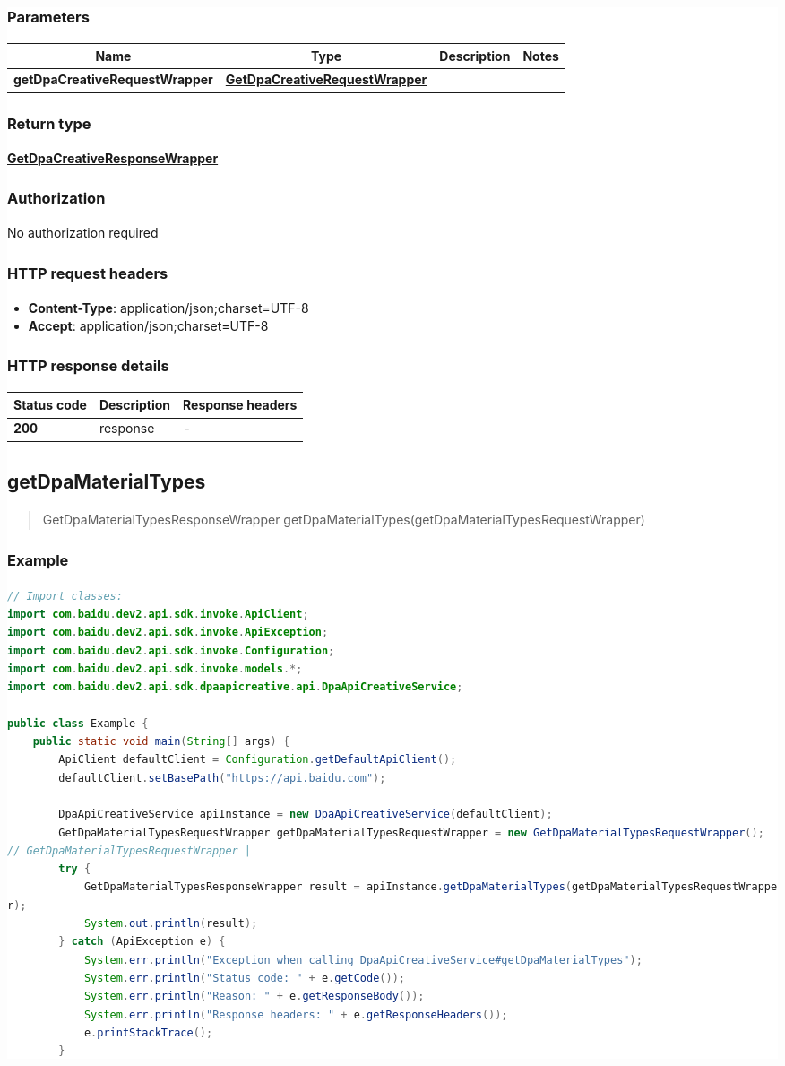 ```java
```

### Parameters


Name | Type | Description  | Notes
------------- | ------------- | ------------- | -------------
 **getDpaCreativeRequestWrapper** | [**GetDpaCreativeRequestWrapper**](GetDpaCreativeRequestWrapper.md)|  |

### Return type

[**GetDpaCreativeResponseWrapper**](GetDpaCreativeResponseWrapper.md)

### Authorization

No authorization required

### HTTP request headers

- **Content-Type**: application/json;charset=UTF-8
- **Accept**: application/json;charset=UTF-8


### HTTP response details
| Status code | Description | Response headers |
|-------------|-------------|------------------|
| **200** | response |  -  |


## getDpaMaterialTypes

> GetDpaMaterialTypesResponseWrapper getDpaMaterialTypes(getDpaMaterialTypesRequestWrapper)



### Example

```java
// Import classes:
import com.baidu.dev2.api.sdk.invoke.ApiClient;
import com.baidu.dev2.api.sdk.invoke.ApiException;
import com.baidu.dev2.api.sdk.invoke.Configuration;
import com.baidu.dev2.api.sdk.invoke.models.*;
import com.baidu.dev2.api.sdk.dpaapicreative.api.DpaApiCreativeService;

public class Example {
    public static void main(String[] args) {
        ApiClient defaultClient = Configuration.getDefaultApiClient();
        defaultClient.setBasePath("https://api.baidu.com");

        DpaApiCreativeService apiInstance = new DpaApiCreativeService(defaultClient);
        GetDpaMaterialTypesRequestWrapper getDpaMaterialTypesRequestWrapper = new GetDpaMaterialTypesRequestWrapper(); // GetDpaMaterialTypesRequestWrapper | 
        try {
            GetDpaMaterialTypesResponseWrapper result = apiInstance.getDpaMaterialTypes(getDpaMaterialTypesRequestWrapper);
            System.out.println(result);
        } catch (ApiException e) {
            System.err.println("Exception when calling DpaApiCreativeService#getDpaMaterialTypes");
            System.err.println("Status code: " + e.getCode());
            System.err.println("Reason: " + e.getResponseBody());
            System.err.println("Response headers: " + e.getResponseHeaders());
            e.printStackTrace();
        }
```